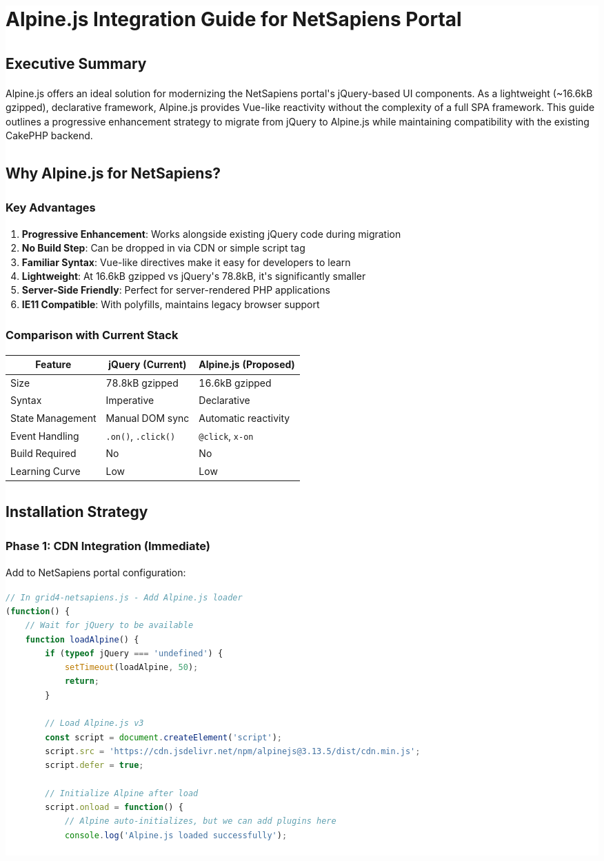 # Alpine.js Integration Guide for NetSapiens Portal

## Executive Summary

Alpine.js offers an ideal solution for modernizing the NetSapiens portal's jQuery-based UI components. As a lightweight (~16.6kB gzipped), declarative framework, Alpine.js provides Vue-like reactivity without the complexity of a full SPA framework. This guide outlines a progressive enhancement strategy to migrate from jQuery to Alpine.js while maintaining compatibility with the existing CakePHP backend.

## Why Alpine.js for NetSapiens?

### Key Advantages

1. **Progressive Enhancement**: Works alongside existing jQuery code during migration
2. **No Build Step**: Can be dropped in via CDN or simple script tag
3. **Familiar Syntax**: Vue-like directives make it easy for developers to learn
4. **Lightweight**: At 16.6kB gzipped vs jQuery's 78.8kB, it's significantly smaller
5. **Server-Side Friendly**: Perfect for server-rendered PHP applications
6. **IE11 Compatible**: With polyfills, maintains legacy browser support

### Comparison with Current Stack

| Feature | jQuery (Current) | Alpine.js (Proposed) |
|---------|-----------------|---------------------|
| Size | 78.8kB gzipped | 16.6kB gzipped |
| Syntax | Imperative | Declarative |
| State Management | Manual DOM sync | Automatic reactivity |
| Event Handling | `.on()`, `.click()` | `@click`, `x-on` |
| Build Required | No | No |
| Learning Curve | Low | Low |

## Installation Strategy

### Phase 1: CDN Integration (Immediate)

Add to NetSapiens portal configuration:

```javascript
// In grid4-netsapiens.js - Add Alpine.js loader
(function() {
    // Wait for jQuery to be available
    function loadAlpine() {
        if (typeof jQuery === 'undefined') {
            setTimeout(loadAlpine, 50);
            return;
        }
        
        // Load Alpine.js v3
        const script = document.createElement('script');
        script.src = 'https://cdn.jsdelivr.net/npm/alpinejs@3.13.5/dist/cdn.min.js';
        script.defer = true;
        
        // Initialize Alpine after load
        script.onload = function() {
            // Alpine auto-initializes, but we can add plugins here
            console.log('Alpine.js loaded successfully');
            
```